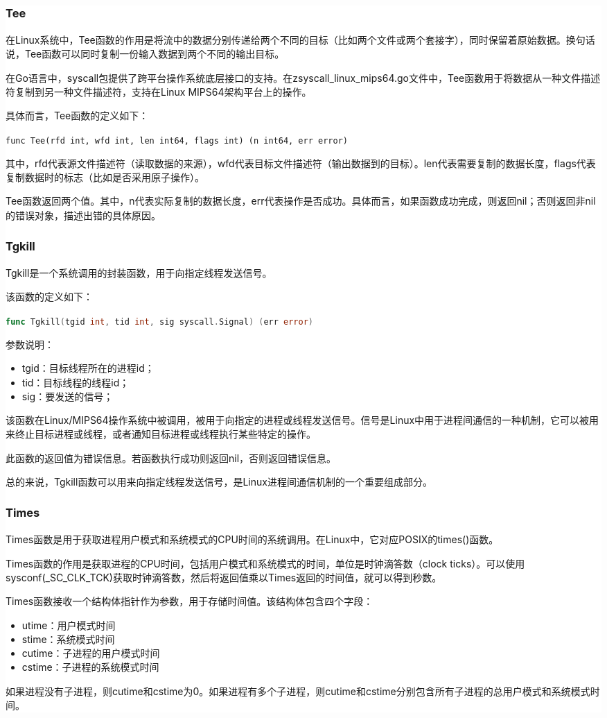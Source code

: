 

### Tee

在Linux系统中，Tee函数的作用是将流中的数据分别传递给两个不同的目标（比如两个文件或两个套接字），同时保留着原始数据。换句话说，Tee函数可以同时复制一份输入数据到两个不同的输出目标。

在Go语言中，syscall包提供了跨平台操作系统底层接口的支持。在zsyscall_linux_mips64.go文件中，Tee函数用于将数据从一种文件描述符复制到另一种文件描述符，支持在Linux MIPS64架构平台上的操作。

具体而言，Tee函数的定义如下：

```
func Tee(rfd int, wfd int, len int64, flags int) (n int64, err error)
```

其中，rfd代表源文件描述符（读取数据的来源），wfd代表目标文件描述符（输出数据到的目标）。len代表需要复制的数据长度，flags代表复制数据时的标志（比如是否采用原子操作）。

Tee函数返回两个值。其中，n代表实际复制的数据长度，err代表操作是否成功。具体而言，如果函数成功完成，则返回nil；否则返回非nil的错误对象，描述出错的具体原因。



### Tgkill

Tgkill是一个系统调用的封装函数，用于向指定线程发送信号。

该函数的定义如下：

```go
func Tgkill(tgid int, tid int, sig syscall.Signal) (err error)
```

参数说明：

- tgid：目标线程所在的进程id；
- tid：目标线程的线程id；
- sig：要发送的信号；

该函数在Linux/MIPS64操作系统中被调用，被用于向指定的进程或线程发送信号。信号是Linux中用于进程间通信的一种机制，它可以被用来终止目标进程或线程，或者通知目标进程或线程执行某些特定的操作。

此函数的返回值为错误信息。若函数执行成功则返回nil，否则返回错误信息。

总的来说，Tgkill函数可以用来向指定线程发送信号，是Linux进程间通信机制的一个重要组成部分。



### Times

Times函数是用于获取进程用户模式和系统模式的CPU时间的系统调用。在Linux中，它对应POSIX的times()函数。

Times函数的作用是获取进程的CPU时间，包括用户模式和系统模式的时间，单位是时钟滴答数（clock ticks）。可以使用sysconf(_SC_CLK_TCK)获取时钟滴答数，然后将返回值乘以Times返回的时间值，就可以得到秒数。

Times函数接收一个结构体指针作为参数，用于存储时间值。该结构体包含四个字段：

- utime：用户模式时间
- stime：系统模式时间
- cutime：子进程的用户模式时间
- cstime：子进程的系统模式时间

如果进程没有子进程，则cutime和cstime为0。如果进程有多个子进程，则cutime和cstime分别包含所有子进程的总用户模式和系统模式时间。
